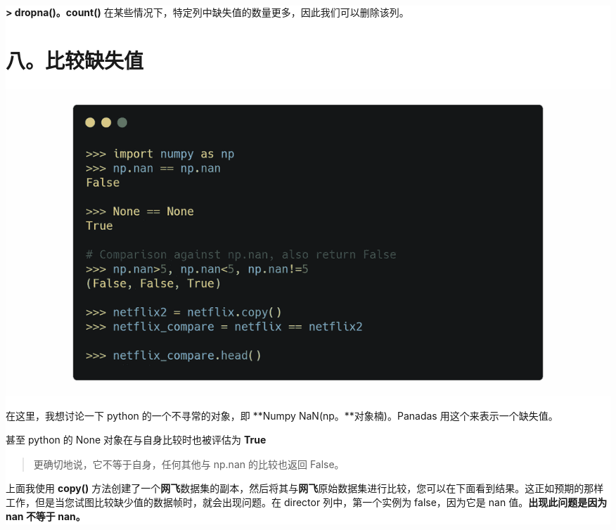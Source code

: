 **> dropna()。count()** 在某些情况下，特定列中缺失值的数量更多，因此我们可以删除该列。

# 八。比较缺失值

![](img/10ac5704a059743d9eac04e907ede393.png)

在这里，我想讨论一下 python 的一个不寻常的对象，即 **Numpy NaN(np。**对象楠)。Panadas 用这个来表示一个缺失值。

甚至 python 的 None 对象在与自身比较时也被评估为 **True**

> 更确切地说，它不等于自身，任何其他与 np.nan 的比较也返回 False。

上面我使用 **copy()** 方法创建了一个**网飞**数据集的副本，然后将其与**网飞**原始数据集进行比较，您可以在下面看到结果。这正如预期的那样工作，但是当您试图比较缺少值的数据帧时，就会出现问题。在 director 列中，第一个实例为 false，因为它是 nan 值。**出现此问题是因为 nan 不等于 nan。**
